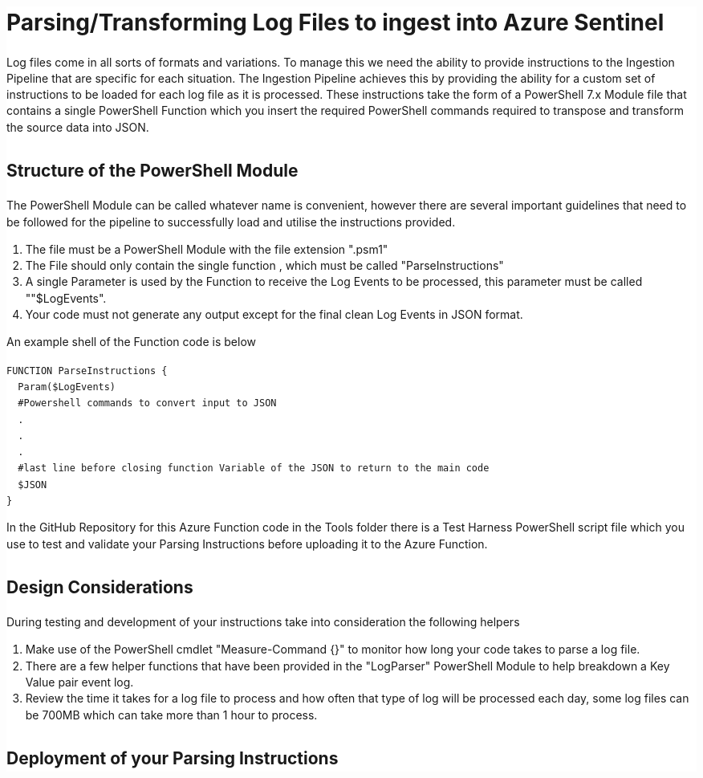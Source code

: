 

# Parsing/Transforming Log Files to ingest into Azure Sentinel

Log files come in all sorts of formats and variations. To manage this we need the ability to provide instructions to the Ingestion Pipeline that are specific for each situation. The Ingestion Pipeline achieves this by providing the ability for a custom set of instructions to be loaded for each log file as it is processed. These instructions take the form of a PowerShell 7.x Module file that contains a single PowerShell Function which you insert the required PowerShell commands required to transpose and transform the source data into JSON.

## Structure of the PowerShell Module

The PowerShell Module can be called whatever name is convenient, however there are several important guidelines that need to be followed for the  pipeline to successfully load and utilise the instructions provided.

1. The file must be a PowerShell Module with the file extension ".psm1"
2. The File should only contain the single function , which must be called "ParseInstructions"
3. A single Parameter is used by the Function to receive the Log Events to be processed, this parameter must be called ""$LogEvents".
4. Your code must not generate any output except for the final clean Log Events in JSON format.

An example shell of the Function code is below

```
FUNCTION ParseInstructions {
  Param($LogEvents)
  #Powershell commands to convert input to JSON
  .
  .
  .
  #last line before closing function Variable of the JSON to return to the main code
  $JSON 
}
```

In the GitHub Repository for this Azure Function code in the Tools folder there is a Test Harness PowerShell script file which you use to test and validate your Parsing Instructions before uploading it to the Azure Function.

## Design Considerations

During testing and development of your instructions take into consideration the following helpers

1. Make use of the PowerShell cmdlet "Measure-Command {}" to monitor how long your code takes to parse a log file.
2. There are a few helper functions that have been provided in the "LogParser" PowerShell Module to help breakdown a Key Value pair event log.
3. Review the time it takes for a log file to process and how often that type of log will be processed each day, some log files can be 700MB which can take more than 1 hour to process.

## Deployment of your Parsing Instructions
